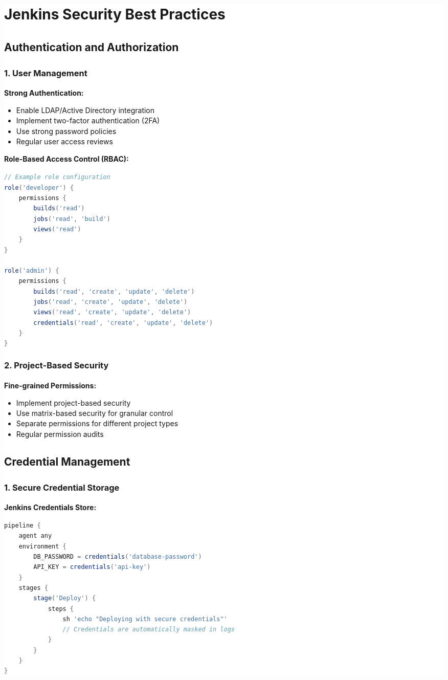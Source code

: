 # Jenkins Security Best Practices

## Authentication and Authorization

### 1. User Management
**Strong Authentication:**
- Enable LDAP/Active Directory integration
- Implement two-factor authentication (2FA)
- Use strong password policies
- Regular user access reviews

**Role-Based Access Control (RBAC):**
```groovy
// Example role configuration
role('developer') {
    permissions {
        builds('read')
        jobs('read', 'build')
        views('read')
    }
}

role('admin') {
    permissions {
        builds('read', 'create', 'update', 'delete')
        jobs('read', 'create', 'update', 'delete')
        views('read', 'create', 'update', 'delete')
        credentials('read', 'create', 'update', 'delete')
    }
}
```

### 2. Project-Based Security
**Fine-grained Permissions:**
- Implement project-based security
- Use matrix-based security for granular control
- Separate permissions for different project types
- Regular permission audits

## Credential Management

### 1. Secure Credential Storage
**Jenkins Credentials Store:**
```groovy
pipeline {
    agent any
    environment {
        DB_PASSWORD = credentials('database-password')
        API_KEY = credentials('api-key')
    }
    stages {
        stage('Deploy') {
            steps {
                sh 'echo "Deploying with secure credentials"'
                // Credentials are automatically masked in logs
            }
        }
    }
}
```
